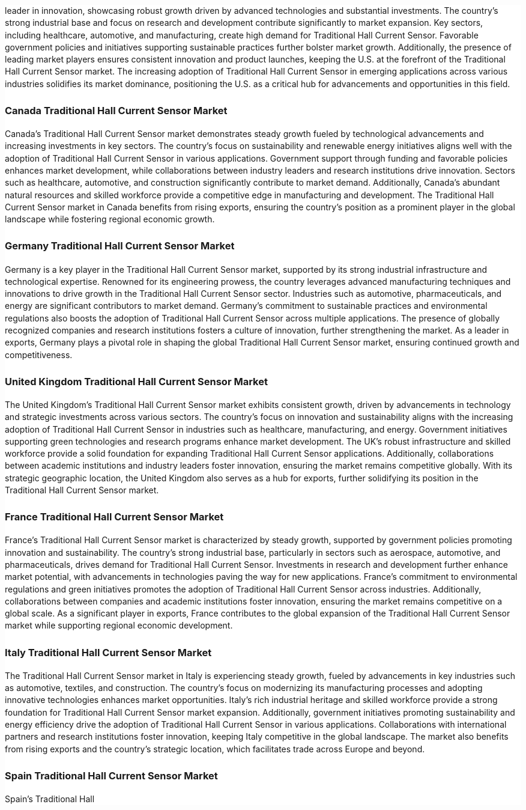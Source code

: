 leader in innovation, showcasing robust growth driven by advanced technologies and substantial investments. The country&rsquo;s strong industrial base and focus on research and development contribute significantly to market expansion. Key sectors, including healthcare, automotive, and manufacturing, create high demand for Traditional Hall Current Sensor. Favorable government policies and initiatives supporting sustainable practices further bolster market growth. Additionally, the presence of leading market players ensures consistent innovation and product launches, keeping the U.S. at the forefront of the Traditional Hall Current Sensor market. The increasing adoption of Traditional Hall Current Sensor in emerging applications across various industries solidifies its market dominance, positioning the U.S. as a critical hub for advancements and opportunities in this field.</p><h3>Canada Traditional Hall Current Sensor Market</h3><p>Canada&rsquo;s Traditional Hall Current Sensor market demonstrates steady growth fueled by technological advancements and increasing investments in key sectors. The country&rsquo;s focus on sustainability and renewable energy initiatives aligns well with the adoption of Traditional Hall Current Sensor in various applications. Government support through funding and favorable policies enhances market development, while collaborations between industry leaders and research institutions drive innovation. Sectors such as healthcare, automotive, and construction significantly contribute to market demand. Additionally, Canada&rsquo;s abundant natural resources and skilled workforce provide a competitive edge in manufacturing and development. The Traditional Hall Current Sensor market in Canada benefits from rising exports, ensuring the country&rsquo;s position as a prominent player in the global landscape while fostering regional economic growth.</p><h3>Germany Traditional Hall Current Sensor Market</h3><p>Germany is a key player in the Traditional Hall Current Sensor market, supported by its strong industrial infrastructure and technological expertise. Renowned for its engineering prowess, the country leverages advanced manufacturing techniques and innovations to drive growth in the Traditional Hall Current Sensor sector. Industries such as automotive, pharmaceuticals, and energy are significant contributors to market demand. Germany&rsquo;s commitment to sustainable practices and environmental regulations also boosts the adoption of Traditional Hall Current Sensor across multiple applications. The presence of globally recognized companies and research institutions fosters a culture of innovation, further strengthening the market. As a leader in exports, Germany plays a pivotal role in shaping the global Traditional Hall Current Sensor market, ensuring continued growth and competitiveness.</p><h3>United Kingdom Traditional Hall Current Sensor Market</h3><p>The United Kingdom&rsquo;s Traditional Hall Current Sensor market exhibits consistent growth, driven by advancements in technology and strategic investments across various sectors. The country&rsquo;s focus on innovation and sustainability aligns with the increasing adoption of Traditional Hall Current Sensor in industries such as healthcare, manufacturing, and energy. Government initiatives supporting green technologies and research programs enhance market development. The UK&rsquo;s robust infrastructure and skilled workforce provide a solid foundation for expanding Traditional Hall Current Sensor applications. Additionally, collaborations between academic institutions and industry leaders foster innovation, ensuring the market remains competitive globally. With its strategic geographic location, the United Kingdom also serves as a hub for exports, further solidifying its position in the Traditional Hall Current Sensor market.</p><h3>France Traditional Hall Current Sensor Market</h3><p>France&rsquo;s Traditional Hall Current Sensor market is characterized by steady growth, supported by government policies promoting innovation and sustainability. The country&rsquo;s strong industrial base, particularly in sectors such as aerospace, automotive, and pharmaceuticals, drives demand for Traditional Hall Current Sensor. Investments in research and development further enhance market potential, with advancements in technologies paving the way for new applications. France&rsquo;s commitment to environmental regulations and green initiatives promotes the adoption of Traditional Hall Current Sensor across industries. Additionally, collaborations between companies and academic institutions foster innovation, ensuring the market remains competitive on a global scale. As a significant player in exports, France contributes to the global expansion of the Traditional Hall Current Sensor market while supporting regional economic development.</p><h3>Italy Traditional Hall Current Sensor Market</h3><p>The Traditional Hall Current Sensor market in Italy is experiencing steady growth, fueled by advancements in key industries such as automotive, textiles, and construction. The country&rsquo;s focus on modernizing its manufacturing processes and adopting innovative technologies enhances market opportunities. Italy&rsquo;s rich industrial heritage and skilled workforce provide a strong foundation for Traditional Hall Current Sensor market expansion. Additionally, government initiatives promoting sustainability and energy efficiency drive the adoption of Traditional Hall Current Sensor in various applications. Collaborations with international partners and research institutions foster innovation, keeping Italy competitive in the global landscape. The market also benefits from rising exports and the country&rsquo;s strategic location, which facilitates trade across Europe and beyond.</p><h3>Spain Traditional Hall Current Sensor Market</h3><p>Spain&rsquo;s Traditional Hall